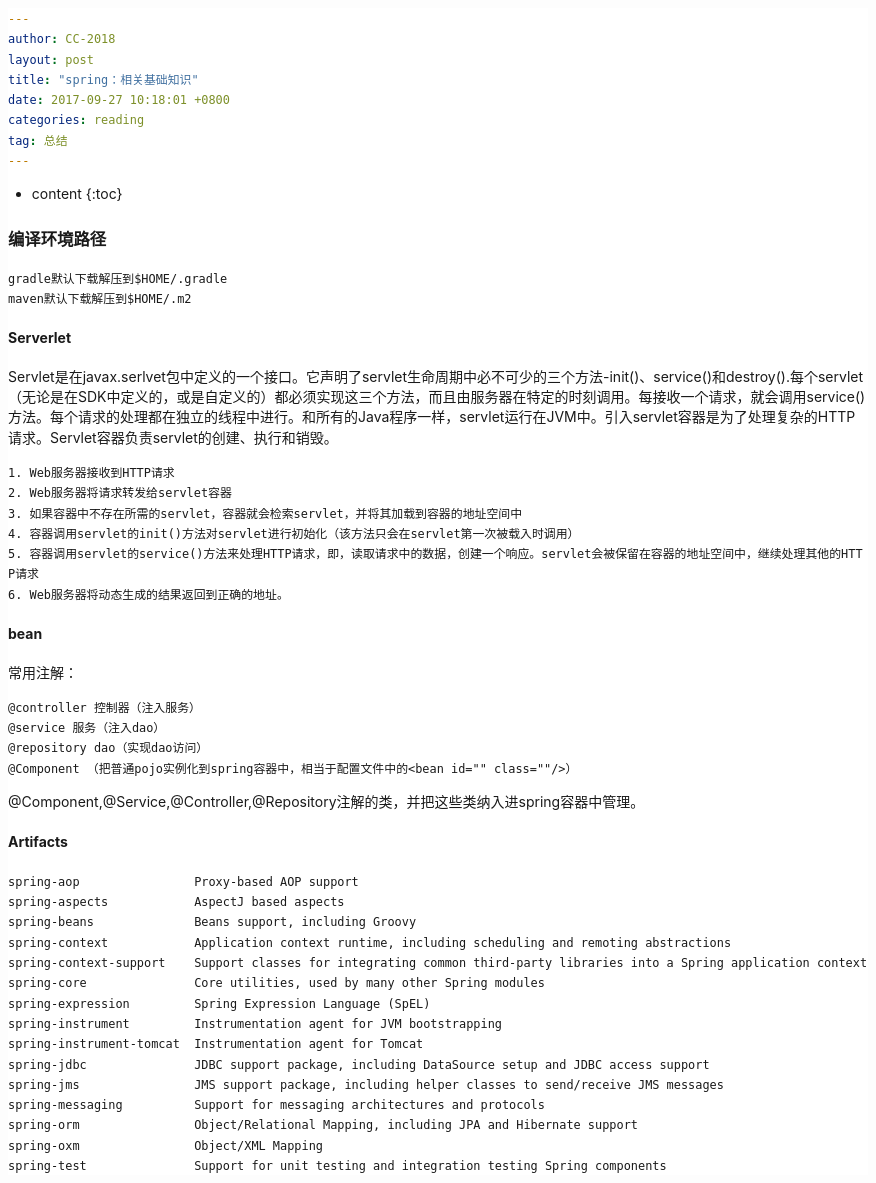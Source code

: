 ```yaml
---
author: CC-2018
layout: post
title: "spring：相关基础知识"
date: 2017-09-27 10:18:01 +0800
categories: reading
tag: 总结
---
```


* content
{:toc}

### 编译环境路径

```
gradle默认下载解压到$HOME/.gradle
maven默认下载解压到$HOME/.m2
```

#### Serverlet
Servlet是在javax.serlvet包中定义的一个接口。它声明了servlet生命周期中必不可少的三个方法-init()、service()和destroy().每个servlet（无论是在SDK中定义的，或是自定义的）都必须实现这三个方法，而且由服务器在特定的时刻调用。每接收一个请求，就会调用service()方法。每个请求的处理都在独立的线程中进行。和所有的Java程序一样，servlet运行在JVM中。引入servlet容器是为了处理复杂的HTTP请求。Servlet容器负责servlet的创建、执行和销毁。
```
1. Web服务器接收到HTTP请求
2. Web服务器将请求转发给servlet容器
3. 如果容器中不存在所需的servlet，容器就会检索servlet，并将其加载到容器的地址空间中
4. 容器调用servlet的init()方法对servlet进行初始化（该方法只会在servlet第一次被载入时调用）
5. 容器调用servlet的service()方法来处理HTTP请求，即，读取请求中的数据，创建一个响应。servlet会被保留在容器的地址空间中，继续处理其他的HTTP请求
6. Web服务器将动态生成的结果返回到正确的地址。
```

#### bean

常用注解：
```
@controller 控制器（注入服务）
@service 服务（注入dao）
@repository dao（实现dao访问）
@Component （把普通pojo实例化到spring容器中，相当于配置文件中的<bean id="" class=""/>）
```

@Component,@Service,@Controller,@Repository注解的类，并把这些类纳入进spring容器中管理。

#### Artifacts

```$xslt
spring-aop                Proxy-based AOP support
spring-aspects            AspectJ based aspects
spring-beans              Beans support, including Groovy
spring-context            Application context runtime, including scheduling and remoting abstractions
spring-context-support    Support classes for integrating common third-party libraries into a Spring application context
spring-core               Core utilities, used by many other Spring modules
spring-expression         Spring Expression Language (SpEL)
spring-instrument         Instrumentation agent for JVM bootstrapping
spring-instrument-tomcat  Instrumentation agent for Tomcat
spring-jdbc               JDBC support package, including DataSource setup and JDBC access support
spring-jms                JMS support package, including helper classes to send/receive JMS messages
spring-messaging          Support for messaging architectures and protocols
spring-orm                Object/Relational Mapping, including JPA and Hibernate support
spring-oxm                Object/XML Mapping
spring-test               Support for unit testing and integration testing Spring components
```